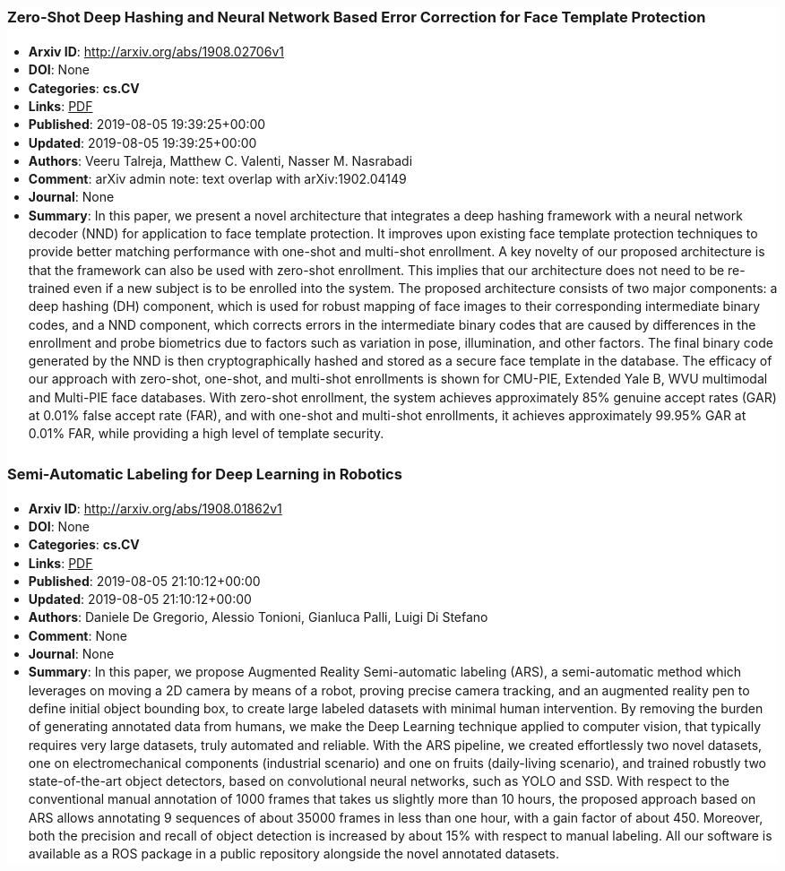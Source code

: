 ### Zero-Shot Deep Hashing and Neural Network Based Error Correction for Face Template Protection
- **Arxiv ID**: http://arxiv.org/abs/1908.02706v1
- **DOI**: None
- **Categories**: **cs.CV**
- **Links**: [PDF](http://arxiv.org/pdf/1908.02706v1)
- **Published**: 2019-08-05 19:39:25+00:00
- **Updated**: 2019-08-05 19:39:25+00:00
- **Authors**: Veeru Talreja, Matthew C. Valenti, Nasser M. Nasrabadi
- **Comment**: arXiv admin note: text overlap with arXiv:1902.04149
- **Journal**: None
- **Summary**: In this paper, we present a novel architecture that integrates a deep hashing framework with a neural network decoder (NND) for application to face template protection. It improves upon existing face template protection techniques to provide better matching performance with one-shot and multi-shot enrollment. A key novelty of our proposed architecture is that the framework can also be used with zero-shot enrollment. This implies that our architecture does not need to be re-trained even if a new subject is to be enrolled into the system. The proposed architecture consists of two major components: a deep hashing (DH) component, which is used for robust mapping of face images to their corresponding intermediate binary codes, and a NND component, which corrects errors in the intermediate binary codes that are caused by differences in the enrollment and probe biometrics due to factors such as variation in pose, illumination, and other factors. The final binary code generated by the NND is then cryptographically hashed and stored as a secure face template in the database. The efficacy of our approach with zero-shot, one-shot, and multi-shot enrollments is shown for CMU-PIE, Extended Yale B, WVU multimodal and Multi-PIE face databases. With zero-shot enrollment, the system achieves approximately 85% genuine accept rates (GAR) at 0.01% false accept rate (FAR), and with one-shot and multi-shot enrollments, it achieves approximately 99.95% GAR at 0.01% FAR, while providing a high level of template security.



### Semi-Automatic Labeling for Deep Learning in Robotics
- **Arxiv ID**: http://arxiv.org/abs/1908.01862v1
- **DOI**: None
- **Categories**: **cs.CV**
- **Links**: [PDF](http://arxiv.org/pdf/1908.01862v1)
- **Published**: 2019-08-05 21:10:12+00:00
- **Updated**: 2019-08-05 21:10:12+00:00
- **Authors**: Daniele De Gregorio, Alessio Tonioni, Gianluca Palli, Luigi Di Stefano
- **Comment**: None
- **Journal**: None
- **Summary**: In this paper, we propose Augmented Reality Semi-automatic labeling (ARS), a semi-automatic method which leverages on moving a 2D camera by means of a robot, proving precise camera tracking, and an augmented reality pen to define initial object bounding box, to create large labeled datasets with minimal human intervention. By removing the burden of generating annotated data from humans, we make the Deep Learning technique applied to computer vision, that typically requires very large datasets, truly automated and reliable. With the ARS pipeline, we created effortlessly two novel datasets, one on electromechanical components (industrial scenario) and one on fruits (daily-living scenario), and trained robustly two state-of-the-art object detectors, based on convolutional neural networks, such as YOLO and SSD. With respect to the conventional manual annotation of 1000 frames that takes us slightly more than 10 hours, the proposed approach based on ARS allows annotating 9 sequences of about 35000 frames in less than one hour, with a gain factor of about 450. Moreover, both the precision and recall of object detection is increased by about 15\% with respect to manual labeling. All our software is available as a ROS package in a public repository alongside the novel annotated datasets.
